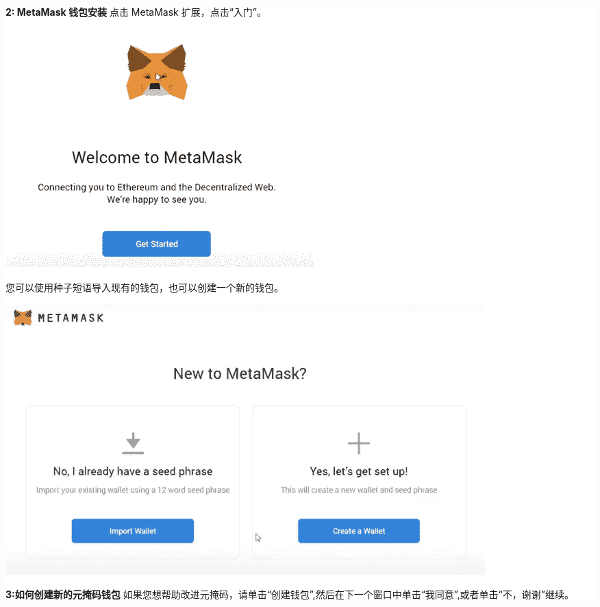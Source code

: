 **2: MetaMask 钱包安装** 点击 MetaMask 扩展，点击“入门”。

![](img/b9205dce7335192b1c746da6ce66869d.png)

您可以使用种子短语导入现有的钱包，也可以创建一个新的钱包。

![](img/c8d29c75346fd2de140392379b26fc22.png)

**3:如何创建新的元掩码钱包**
如果您想帮助改进元掩码，请单击“创建钱包”,然后在下一个窗口中单击“我同意”,或者单击“不，谢谢”继续。
